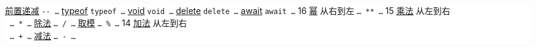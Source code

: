   </tr>
  <tr>
   <td><a href="/zh-CN/docs/Web/JavaScript/Reference/Operators/Arithmetic_Operators#Decrement" title="JavaScript/Reference/Operators/Arithmetic_Operators">前置递减</a></td>
   <td><code>-- …</code></td>
  </tr>
  <tr>
   <td><a href="/zh-CN/docs/Web/JavaScript/Reference/Operators/typeof" title="JavaScript/Reference/Operators/Special_Operators/typeof_Operator">typeof</a></td>
   <td><code>typeof …</code></td>
  </tr>
  <tr>
   <td><a href="/zh-CN/docs/Web/JavaScript/Reference/Operators/void" title="JavaScript/Reference/Operators/Special_Operators/void_Operator">void</a></td>
   <td><code>void …</code></td>
  </tr>
  <tr>
   <td><a href="/zh-CN/docs/Web/JavaScript/Reference/Operators/delete" title="JavaScript/Reference/Operators/Special_Operators/delete_Operator">delete</a></td>
   <td><code>delete …</code></td>
  </tr>
  <tr>
   <td><a href="/en-US/docs/Web/JavaScript/Reference/Operators/await">await</a></td>
   <td><code>await …</code></td>
  </tr>
  <tr>
   <td>16</td>
   <td><a href="/zh-CN/docs/Web/JavaScript/Reference/Operators/Arithmetic_Operators#Exponentiation" title="JavaScript/Reference/Operators/Arithmetic_Operators">幂</a></td>
   <td>从右到左</td>
   <td><code>…&nbsp;**&nbsp;…</code></td>
  </tr>
  <tr>
   <td rowspan="3">15</td>
   <td><a href="/zh-CN/docs/Web/JavaScript/Reference/Operators/Arithmetic_Operators#Multiplication" title="JavaScript/Reference/Operators/Arithmetic_Operators">乘法</a></td>
   <td colspan="1" rowspan="3">从左到右<br>
    &nbsp;</td>
   <td><code>… *&nbsp;…</code></td>
  </tr>
  <tr>
   <td><a href="/zh-CN/docs/Web/JavaScript/Reference/Operators/Arithmetic_Operators#Division" title="JavaScript/Reference/Operators/Arithmetic_Operators">除法</a></td>
   <td><code>… /&nbsp;…</code></td>
  </tr>
  <tr>
   <td><a href="/zh-CN/docs/Web/JavaScript/Reference/Operators/Arithmetic_Operators#Remainder" title="JavaScript/Reference/Operators/Arithmetic_Operators">取模</a></td>
   <td><code>… %&nbsp;…</code></td>
  </tr>
  <tr>
   <td rowspan="2">14</td>
   <td><a href="/zh-CN/docs/Web/JavaScript/Reference/Operators/Arithmetic_Operators#Addition" title="JavaScript/Reference/Operators/Arithmetic_Operators">加法</a></td>
   <td colspan="1" rowspan="2">从左到右<br>
    &nbsp;</td>
   <td><code>… +&nbsp;…</code></td>
  </tr>
  <tr>
   <td><a href="/zh-CN/docs/Web/JavaScript/Reference/Operators/Arithmetic_Operators#Subtraction" title="JavaScript/Reference/Operators/Arithmetic_Operators">减法</a></td>
   <td><code>… -&nbsp;…</code></td>
  </tr>
  <tr>